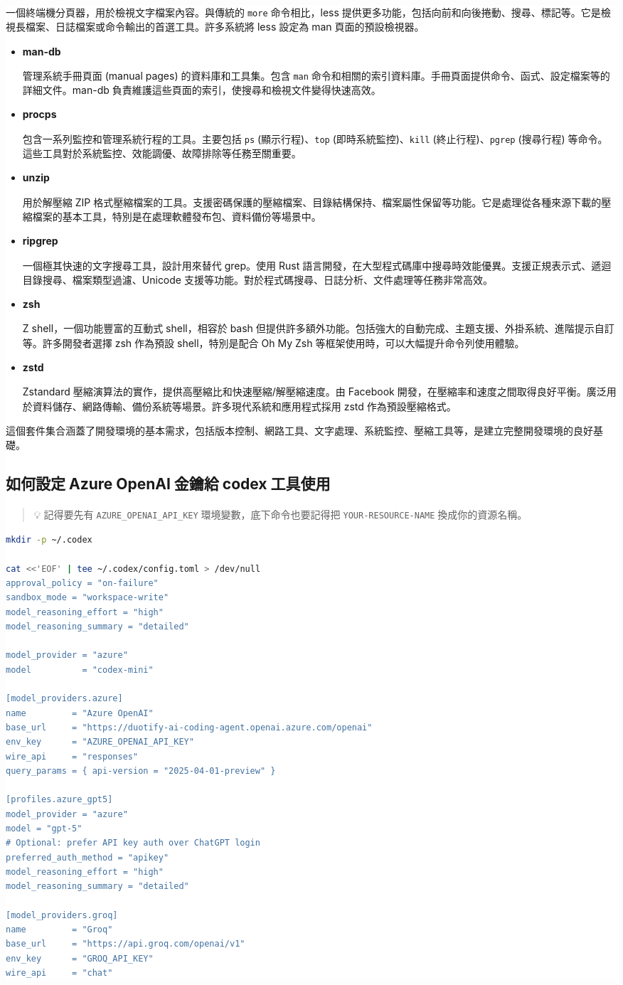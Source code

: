    一個終端機分頁器，用於檢視文字檔案內容。與傳統的 `more` 命令相比，less 提供更多功能，包括向前和向後捲動、搜尋、標記等。它是檢視長檔案、日誌檔案或命令輸出的首選工具。許多系統將 less 設定為 man 頁面的預設檢視器。

- **man-db**

   管理系統手冊頁面 (manual pages) 的資料庫和工具集。包含 `man` 命令和相關的索引資料庫。手冊頁面提供命令、函式、設定檔案等的詳細文件。man-db 負責維護這些頁面的索引，使搜尋和檢視文件變得快速高效。

- **procps**

   包含一系列監控和管理系統行程的工具。主要包括 `ps` (顯示行程)、`top` (即時系統監控)、`kill` (終止行程)、`pgrep` (搜尋行程) 等命令。這些工具對於系統監控、效能調優、故障排除等任務至關重要。

- **unzip**

   用於解壓縮 ZIP 格式壓縮檔案的工具。支援密碼保護的壓縮檔案、目錄結構保持、檔案屬性保留等功能。它是處理從各種來源下載的壓縮檔案的基本工具，特別是在處理軟體發布包、資料備份等場景中。

- **ripgrep**

   一個極其快速的文字搜尋工具，設計用來替代 grep。使用 Rust 語言開發，在大型程式碼庫中搜尋時效能優異。支援正規表示式、遞迴目錄搜尋、檔案類型過濾、Unicode 支援等功能。對於程式碼搜尋、日誌分析、文件處理等任務非常高效。

- **zsh**

   Z shell，一個功能豐富的互動式 shell，相容於 bash 但提供許多額外功能。包括強大的自動完成、主題支援、外掛系統、進階提示自訂等。許多開發者選擇 zsh 作為預設 shell，特別是配合 Oh My Zsh 等框架使用時，可以大幅提升命令列使用體驗。

- **zstd**

   Zstandard 壓縮演算法的實作，提供高壓縮比和快速壓縮/解壓縮速度。由 Facebook 開發，在壓縮率和速度之間取得良好平衡。廣泛用於資料儲存、網路傳輸、備份系統等場景。許多現代系統和應用程式採用 zstd 作為預設壓縮格式。

這個套件集合涵蓋了開發環境的基本需求，包括版本控制、網路工具、文字處理、系統監控、壓縮工具等，是建立完整開發環境的良好基礎。

## 如何設定 Azure OpenAI 金鑰給 codex 工具使用

> 💡 記得要先有 `AZURE_OPENAI_API_KEY` 環境變數，底下命令也要記得把 `YOUR-RESOURCE-NAME` 換成你的資源名稱。

```sh
mkdir -p ~/.codex

cat <<'EOF' | tee ~/.codex/config.toml > /dev/null
approval_policy = "on-failure"
sandbox_mode = "workspace-write"
model_reasoning_effort = "high"
model_reasoning_summary = "detailed"

model_provider = "azure"
model          = "codex-mini"

[model_providers.azure]
name         = "Azure OpenAI"
base_url     = "https://duotify-ai-coding-agent.openai.azure.com/openai"
env_key      = "AZURE_OPENAI_API_KEY"
wire_api     = "responses"
query_params = { api-version = "2025-04-01-preview" }

[profiles.azure_gpt5]
model_provider = "azure"
model = "gpt-5"
# Optional: prefer API key auth over ChatGPT login
preferred_auth_method = "apikey"
model_reasoning_effort = "high"
model_reasoning_summary = "detailed"

[model_providers.groq]
name         = "Groq"
base_url     = "https://api.groq.com/openai/v1"
env_key      = "GROQ_API_KEY"
wire_api     = "chat"
```